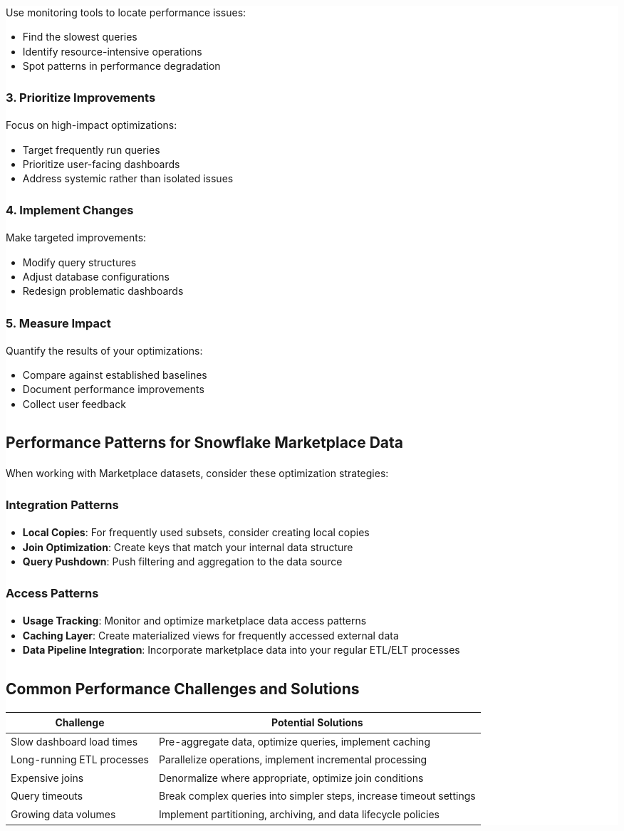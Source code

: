 Use monitoring tools to locate performance issues:

- Find the slowest queries
- Identify resource-intensive operations
- Spot patterns in performance degradation

### 3. Prioritize Improvements

Focus on high-impact optimizations:

- Target frequently run queries
- Prioritize user-facing dashboards
- Address systemic rather than isolated issues

### 4. Implement Changes

Make targeted improvements:

- Modify query structures
- Adjust database configurations
- Redesign problematic dashboards

### 5. Measure Impact

Quantify the results of your optimizations:

- Compare against established baselines
- Document performance improvements
- Collect user feedback

## Performance Patterns for Snowflake Marketplace Data

When working with Marketplace datasets, consider these optimization strategies:

### Integration Patterns

- **Local Copies**: For frequently used subsets, consider creating local copies
- **Join Optimization**: Create keys that match your internal data structure
- **Query Pushdown**: Push filtering and aggregation to the data source

### Access Patterns

- **Usage Tracking**: Monitor and optimize marketplace data access patterns
- **Caching Layer**: Create materialized views for frequently accessed external data
- **Data Pipeline Integration**: Incorporate marketplace data into your regular ETL/ELT processes

## Common Performance Challenges and Solutions

| Challenge | Potential Solutions |
|-----------|---------------------|
| Slow dashboard load times | Pre-aggregate data, optimize queries, implement caching |
| Long-running ETL processes | Parallelize operations, implement incremental processing |
| Expensive joins | Denormalize where appropriate, optimize join conditions |
| Query timeouts | Break complex queries into simpler steps, increase timeout settings |
| Growing data volumes | Implement partitioning, archiving, and data lifecycle policies |
